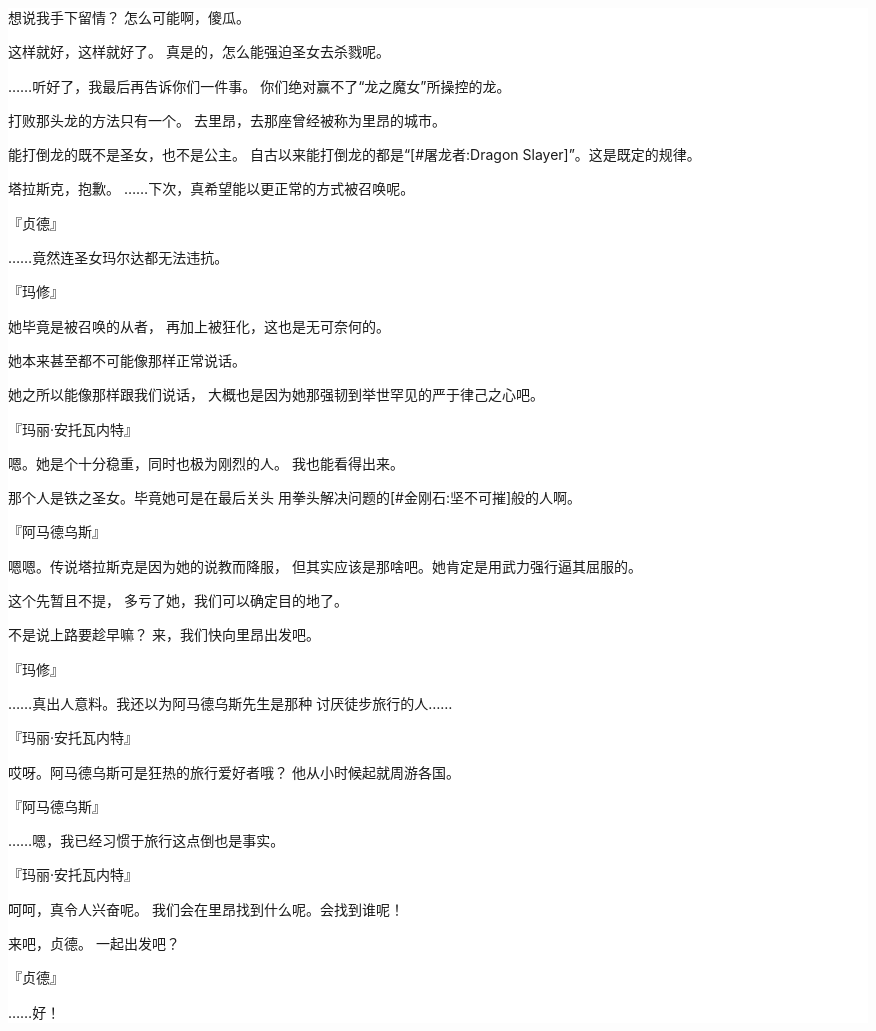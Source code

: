 想说我手下留情？
怎么可能啊，傻瓜。

这样就好，这样就好了。
真是的，怎么能强迫圣女去杀戮呢。

……听好了，我最后再告诉你们一件事。
你们绝对赢不了“龙之魔女”所操控的龙。

打败那头龙的方法只有一个。
去里昂，去那座曾经被称为里昂的城市。

能打倒龙的既不是圣女，也不是公主。
自古以来能打倒龙的都是“[#屠龙者:Dragon Slayer]”。这是既定的规律。

塔拉斯克，抱歉。
……下次，真希望能以更正常的方式被召唤呢。

『贞德』

……竟然连圣女玛尔达都无法违抗。

『玛修』

她毕竟是被召唤的从者，
再加上被狂化，这也是无可奈何的。

她本来甚至都不可能像那样正常说话。

她之所以能像那样跟我们说话，
大概也是因为她那强韧到举世罕见的严于律己之心吧。

『玛丽·安托瓦内特』

嗯。她是个十分稳重，同时也极为刚烈的人。
我也能看得出来。

那个人是铁之圣女。毕竟她可是在最后关头
用拳头解决问题的[#金刚石:坚不可摧]般的人啊。

『阿马德乌斯』

嗯嗯。传说塔拉斯克是因为她的说教而降服，
但其实应该是那啥吧。她肯定是用武力强行逼其屈服的。

这个先暂且不提，
多亏了她，我们可以确定目的地了。

不是说上路要趁早嘛？
来，我们快向里昂出发吧。

『玛修』

……真出人意料。我还以为阿马德乌斯先生是那种
讨厌徒步旅行的人……

『玛丽·安托瓦内特』

哎呀。阿马德乌斯可是狂热的旅行爱好者哦？
他从小时候起就周游各国。

『阿马德乌斯』

……嗯，我已经习惯于旅行这点倒也是事实。

『玛丽·安托瓦内特』

呵呵，真令人兴奋呢。
我们会在里昂找到什么呢。会找到谁呢！

来吧，贞德。
一起出发吧？

『贞德』

……好！

